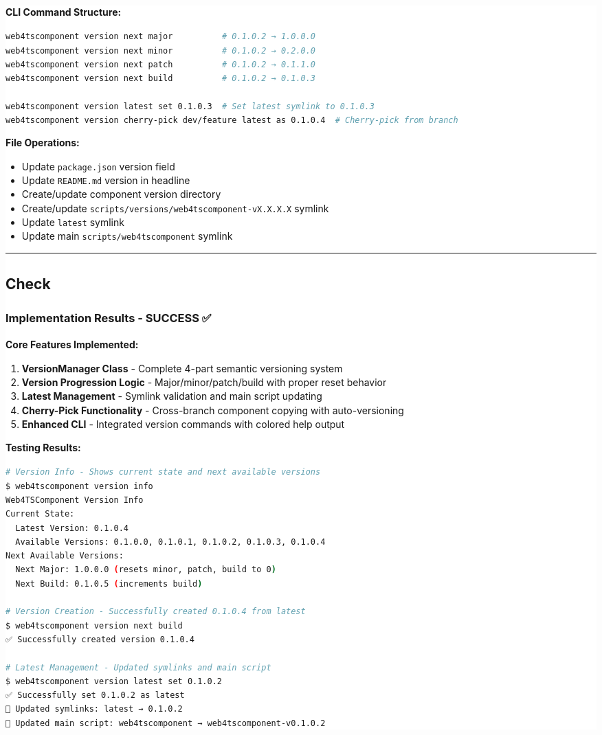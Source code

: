**CLI Command Structure:**
```bash
web4tscomponent version next major          # 0.1.0.2 → 1.0.0.0
web4tscomponent version next minor          # 0.1.0.2 → 0.2.0.0  
web4tscomponent version next patch          # 0.1.0.2 → 0.1.1.0
web4tscomponent version next build          # 0.1.0.2 → 0.1.0.3

web4tscomponent version latest set 0.1.0.3  # Set latest symlink to 0.1.0.3
web4tscomponent version cherry-pick dev/feature latest as 0.1.0.4  # Cherry-pick from branch
```

**File Operations:**
- Update `package.json` version field  
- Update `README.md` version in headline
- Create/update component version directory
- Create/update `scripts/versions/web4tscomponent-vX.X.X.X` symlink
- Update `latest` symlink
- Update main `scripts/web4tscomponent` symlink

---

## Check

### **Implementation Results - SUCCESS ✅**

**Core Features Implemented:**
1. **VersionManager Class** - Complete 4-part semantic versioning system
2. **Version Progression Logic** - Major/minor/patch/build with proper reset behavior  
3. **Latest Management** - Symlink validation and main script updating
4. **Cherry-Pick Functionality** - Cross-branch component copying with auto-versioning
5. **Enhanced CLI** - Integrated version commands with colored help output

**Testing Results:**
```bash
# Version Info - Shows current state and next available versions
$ web4tscomponent version info
Web4TSComponent Version Info
Current State:
  Latest Version: 0.1.0.4
  Available Versions: 0.1.0.0, 0.1.0.1, 0.1.0.2, 0.1.0.3, 0.1.0.4
Next Available Versions:
  Next Major: 1.0.0.0 (resets minor, patch, build to 0)
  Next Build: 0.1.0.5 (increments build)

# Version Creation - Successfully created 0.1.0.4 from latest
$ web4tscomponent version next build  
✅ Successfully created version 0.1.0.4

# Latest Management - Updated symlinks and main script
$ web4tscomponent version latest set 0.1.0.2
✅ Successfully set 0.1.0.2 as latest
🔗 Updated symlinks: latest → 0.1.0.2
🔗 Updated main script: web4tscomponent → web4tscomponent-v0.1.0.2
```
